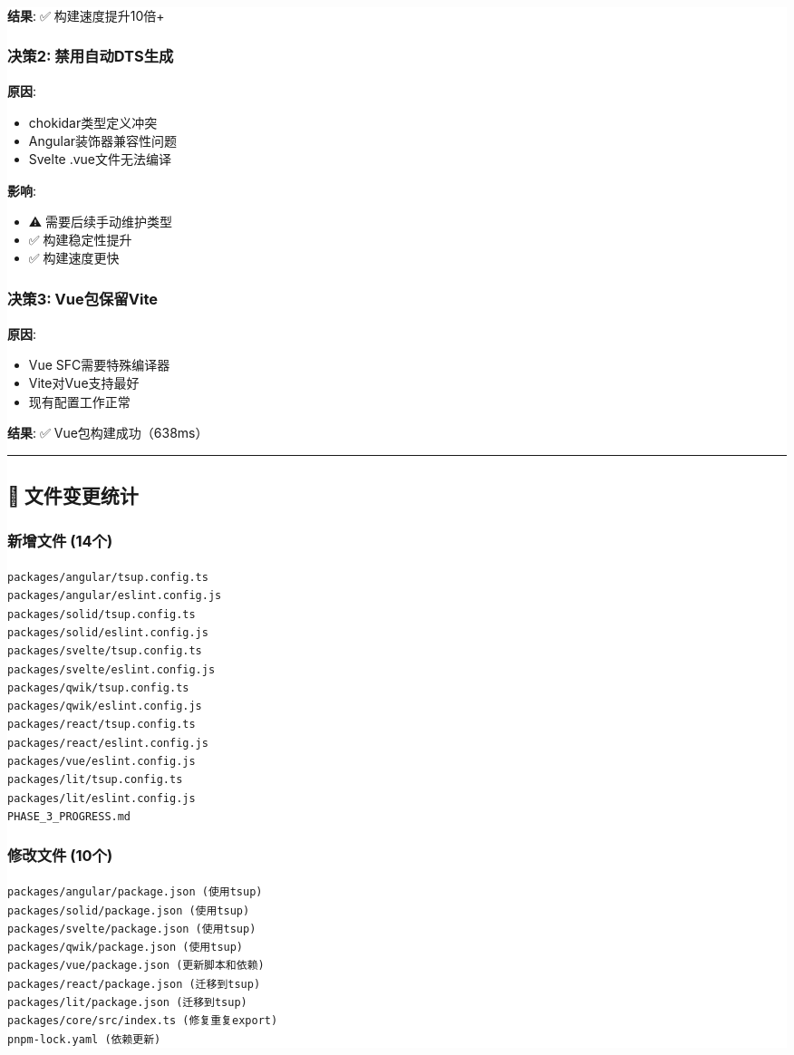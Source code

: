 **结果**: ✅ 构建速度提升10倍+

### 决策2: 禁用自动DTS生成
**原因**:
- chokidar类型定义冲突
- Angular装饰器兼容性问题
- Svelte .vue文件无法编译

**影响**:
- ⚠️ 需要后续手动维护类型
- ✅ 构建稳定性提升
- ✅ 构建速度更快

### 决策3: Vue包保留Vite
**原因**:
- Vue SFC需要特殊编译器
- Vite对Vue支持最好
- 现有配置工作正常

**结果**: ✅ Vue包构建成功（638ms）

---

## 📁 文件变更统计

### 新增文件 (14个)
```
packages/angular/tsup.config.ts
packages/angular/eslint.config.js
packages/solid/tsup.config.ts
packages/solid/eslint.config.js
packages/svelte/tsup.config.ts
packages/svelte/eslint.config.js
packages/qwik/tsup.config.ts
packages/qwik/eslint.config.js
packages/react/tsup.config.ts
packages/react/eslint.config.js
packages/vue/eslint.config.js
packages/lit/tsup.config.ts
packages/lit/eslint.config.js
PHASE_3_PROGRESS.md
```

### 修改文件 (10个)
```
packages/angular/package.json (使用tsup)
packages/solid/package.json (使用tsup)
packages/svelte/package.json (使用tsup)
packages/qwik/package.json (使用tsup)
packages/vue/package.json (更新脚本和依赖)
packages/react/package.json (迁移到tsup)
packages/lit/package.json (迁移到tsup)
packages/core/src/index.ts (修复重复export)
pnpm-lock.yaml (依赖更新)
```
